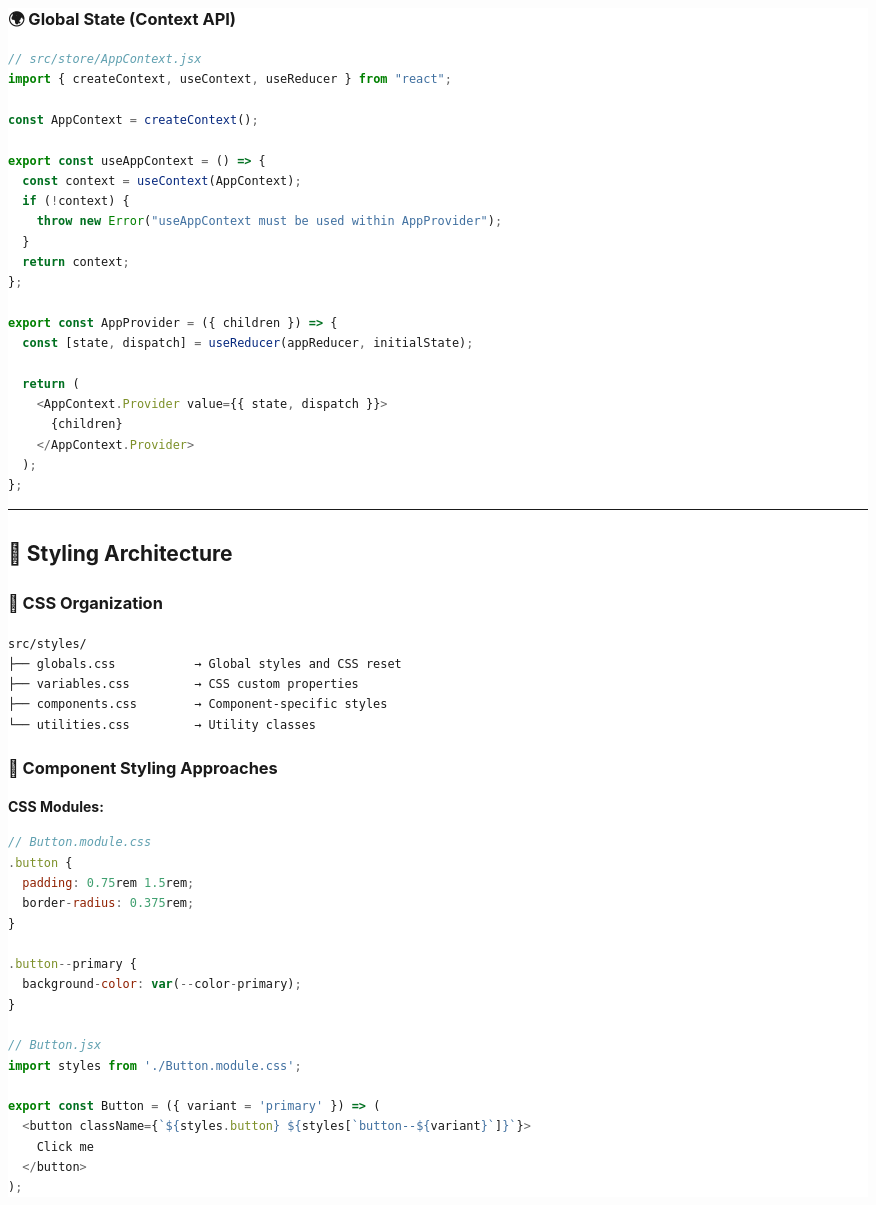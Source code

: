 ### 🌍 Global State (Context API)

```javascript
// src/store/AppContext.jsx
import { createContext, useContext, useReducer } from "react";

const AppContext = createContext();

export const useAppContext = () => {
  const context = useContext(AppContext);
  if (!context) {
    throw new Error("useAppContext must be used within AppProvider");
  }
  return context;
};

export const AppProvider = ({ children }) => {
  const [state, dispatch] = useReducer(appReducer, initialState);

  return (
    <AppContext.Provider value={{ state, dispatch }}>
      {children}
    </AppContext.Provider>
  );
};
```

---

## 🎨 Styling Architecture

### 📝 CSS Organization

```
src/styles/
├── globals.css           → Global styles and CSS reset
├── variables.css         → CSS custom properties
├── components.css        → Component-specific styles
└── utilities.css         → Utility classes
```

### 🎯 Component Styling Approaches

**CSS Modules:**

```javascript
// Button.module.css
.button {
  padding: 0.75rem 1.5rem;
  border-radius: 0.375rem;
}

.button--primary {
  background-color: var(--color-primary);
}

// Button.jsx
import styles from './Button.module.css';

export const Button = ({ variant = 'primary' }) => (
  <button className={`${styles.button} ${styles[`button--${variant}`]}`}>
    Click me
  </button>
);
```